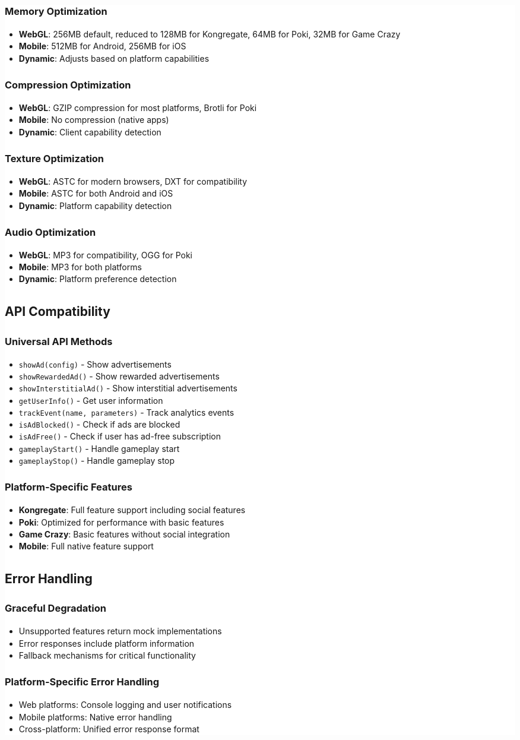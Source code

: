 ### Memory Optimization
- **WebGL**: 256MB default, reduced to 128MB for Kongregate, 64MB for Poki, 32MB for Game Crazy
- **Mobile**: 512MB for Android, 256MB for iOS
- **Dynamic**: Adjusts based on platform capabilities

### Compression Optimization
- **WebGL**: GZIP compression for most platforms, Brotli for Poki
- **Mobile**: No compression (native apps)
- **Dynamic**: Client capability detection

### Texture Optimization
- **WebGL**: ASTC for modern browsers, DXT for compatibility
- **Mobile**: ASTC for both Android and iOS
- **Dynamic**: Platform capability detection

### Audio Optimization
- **WebGL**: MP3 for compatibility, OGG for Poki
- **Mobile**: MP3 for both platforms
- **Dynamic**: Platform preference detection

## API Compatibility

### Universal API Methods
- `showAd(config)` - Show advertisements
- `showRewardedAd()` - Show rewarded advertisements
- `showInterstitialAd()` - Show interstitial advertisements
- `getUserInfo()` - Get user information
- `trackEvent(name, parameters)` - Track analytics events
- `isAdBlocked()` - Check if ads are blocked
- `isAdFree()` - Check if user has ad-free subscription
- `gameplayStart()` - Handle gameplay start
- `gameplayStop()` - Handle gameplay stop

### Platform-Specific Features
- **Kongregate**: Full feature support including social features
- **Poki**: Optimized for performance with basic features
- **Game Crazy**: Basic features without social integration
- **Mobile**: Full native feature support

## Error Handling

### Graceful Degradation
- Unsupported features return mock implementations
- Error responses include platform information
- Fallback mechanisms for critical functionality

### Platform-Specific Error Handling
- Web platforms: Console logging and user notifications
- Mobile platforms: Native error handling
- Cross-platform: Unified error response format
